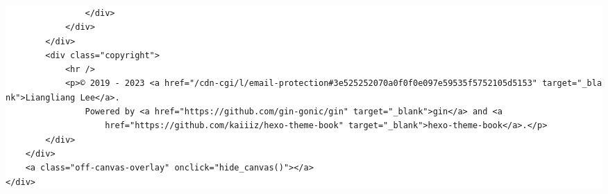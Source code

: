                     </div>
                </div>
            </div>
            <div class="copyright">
                <hr />
                <p>© 2019 - 2023 <a href="/cdn-cgi/l/email-protection#3e525252070a0f0f0e097e59535f5752105d5153" target="_blank">Liangliang Lee</a>.
                    Powered by <a href="https://github.com/gin-gonic/gin" target="_blank">gin</a> and <a
                        href="https://github.com/kaiiiz/hexo-theme-book" target="_blank">hexo-theme-book</a>.</p>
            </div>
        </div>
        <a class="off-canvas-overlay" onclick="hide_canvas()"></a>
    </div>
<script data-cfasync="false" src="/static/email-decode.min.js"></script><script>(function(){function c(){var b=a.contentDocument||a.contentWindow.document;if(b){var d=b.createElement('script');d.innerHTML="window.__CF$cv$params={r:'8f1481c36bc79508',t:'MTczNDA3NzczMi4wMDAwMDA='};var a=document.createElement('script');a.nonce='';a.src='/static/main.js';document.getElementsByTagName('head')[0].appendChild(a);";b.getElementsByTagName('head')[0].appendChild(d)}}if(document.body){var a=document.createElement('iframe');a.height=1;a.width=1;a.style.position='absolute';a.style.top=0;a.style.left=0;a.style.border='none';a.style.visibility='hidden';document.body.appendChild(a);if('loading'!==document.readyState)c();else if(window.addEventListener)document.addEventListener('DOMContentLoaded',c);else{var e=document.onreadystatechange||function(){};document.onreadystatechange=function(b){e(b);'loading'!==document.readyState&&(document.onreadystatechange=e,c())}}}})();</script></body>

<script async src="https://www.googletagmanager.com/gtag/js?id=G-NPSEEVD756"></script>

<script src="/static/index.js"></script>

</html>